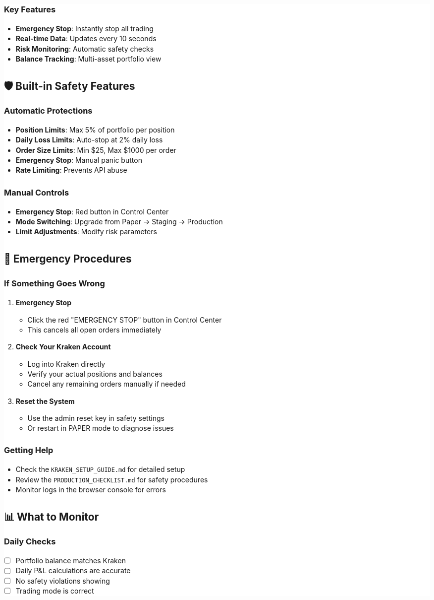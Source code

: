### Key Features
- **Emergency Stop**: Instantly stop all trading
- **Real-time Data**: Updates every 10 seconds
- **Risk Monitoring**: Automatic safety checks
- **Balance Tracking**: Multi-asset portfolio view

## 🛡️ Built-in Safety Features

### Automatic Protections
- **Position Limits**: Max 5% of portfolio per position
- **Daily Loss Limits**: Auto-stop at 2% daily loss
- **Order Size Limits**: Min $25, Max $1000 per order
- **Emergency Stop**: Manual panic button
- **Rate Limiting**: Prevents API abuse

### Manual Controls
- **Emergency Stop**: Red button in Control Center
- **Mode Switching**: Upgrade from Paper → Staging → Production
- **Limit Adjustments**: Modify risk parameters

## 🚨 Emergency Procedures

### If Something Goes Wrong

1. **Emergency Stop**
   - Click the red "EMERGENCY STOP" button in Control Center
   - This cancels all open orders immediately

2. **Check Your Kraken Account**
   - Log into Kraken directly
   - Verify your actual positions and balances
   - Cancel any remaining orders manually if needed

3. **Reset the System**
   - Use the admin reset key in safety settings
   - Or restart in PAPER mode to diagnose issues

### Getting Help
- Check the `KRAKEN_SETUP_GUIDE.md` for detailed setup
- Review the `PRODUCTION_CHECKLIST.md` for safety procedures
- Monitor logs in the browser console for errors

## 📊 What to Monitor

### Daily Checks
- [ ] Portfolio balance matches Kraken
- [ ] Daily P&L calculations are accurate
- [ ] No safety violations showing
- [ ] Trading mode is correct
